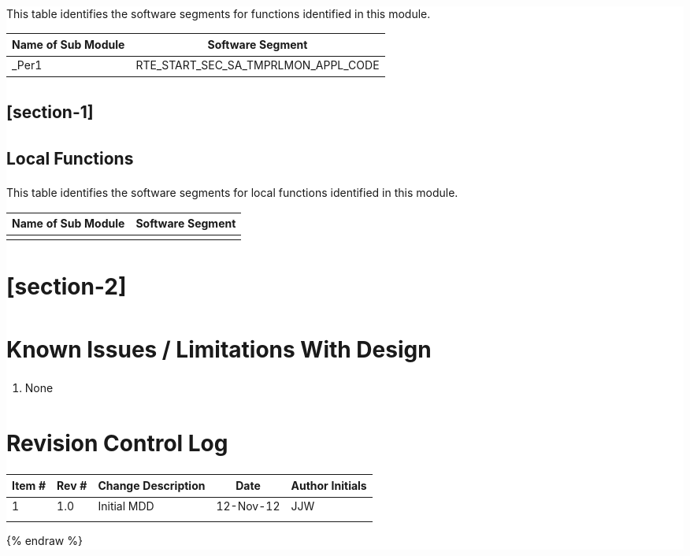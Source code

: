 
This table identifies the software segments for functions identified in
this module.

| Name of Sub Module | Software Segment                    |
|--------------------|-------------------------------------|
| \_Per1             | RTE_START_SEC_SA_TMPRLMON_APPL_CODE |

##  [section-1]

## Local Functions

This table identifies the software segments for local functions
identified in this module.

| Name of Sub Module | Software Segment |
|--------------------|------------------|
|                    |                  |

#  [section-2]

#  Known Issues / Limitations With Design

1.  None

#  Revision Control Log

| **Item \#** | **Rev \#** | **Change Description** | **Date**  | **Author Initials** |
|------|------|--------------------------------------------|---------|---------|
| 1           | 1.0        | Initial MDD            | 12-Nov-12 | JJW                 |
|             |            |                        |           |                     |

{% endraw %}